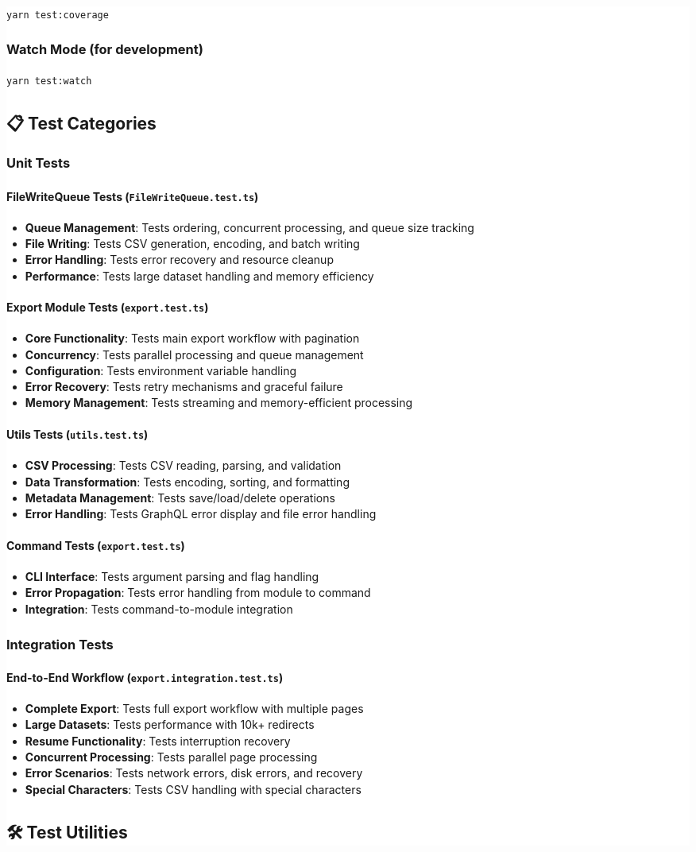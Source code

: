 ```bash
yarn test:coverage
```

### Watch Mode (for development)

```bash
yarn test:watch
```

## 📋 Test Categories

### **Unit Tests**

#### **FileWriteQueue Tests** (`FileWriteQueue.test.ts`)

- **Queue Management**: Tests ordering, concurrent processing, and queue size tracking
- **File Writing**: Tests CSV generation, encoding, and batch writing
- **Error Handling**: Tests error recovery and resource cleanup
- **Performance**: Tests large dataset handling and memory efficiency

#### **Export Module Tests** (`export.test.ts`)

- **Core Functionality**: Tests main export workflow with pagination
- **Concurrency**: Tests parallel processing and queue management
- **Configuration**: Tests environment variable handling
- **Error Recovery**: Tests retry mechanisms and graceful failure
- **Memory Management**: Tests streaming and memory-efficient processing

#### **Utils Tests** (`utils.test.ts`)

- **CSV Processing**: Tests CSV reading, parsing, and validation
- **Data Transformation**: Tests encoding, sorting, and formatting
- **Metadata Management**: Tests save/load/delete operations
- **Error Handling**: Tests GraphQL error display and file error handling

#### **Command Tests** (`export.test.ts`)

- **CLI Interface**: Tests argument parsing and flag handling
- **Error Propagation**: Tests error handling from module to command
- **Integration**: Tests command-to-module integration

### **Integration Tests**

#### **End-to-End Workflow** (`export.integration.test.ts`)

- **Complete Export**: Tests full export workflow with multiple pages
- **Large Datasets**: Tests performance with 10k+ redirects
- **Resume Functionality**: Tests interruption recovery
- **Concurrent Processing**: Tests parallel page processing
- **Error Scenarios**: Tests network errors, disk errors, and recovery
- **Special Characters**: Tests CSV handling with special characters

## 🛠️ Test Utilities
